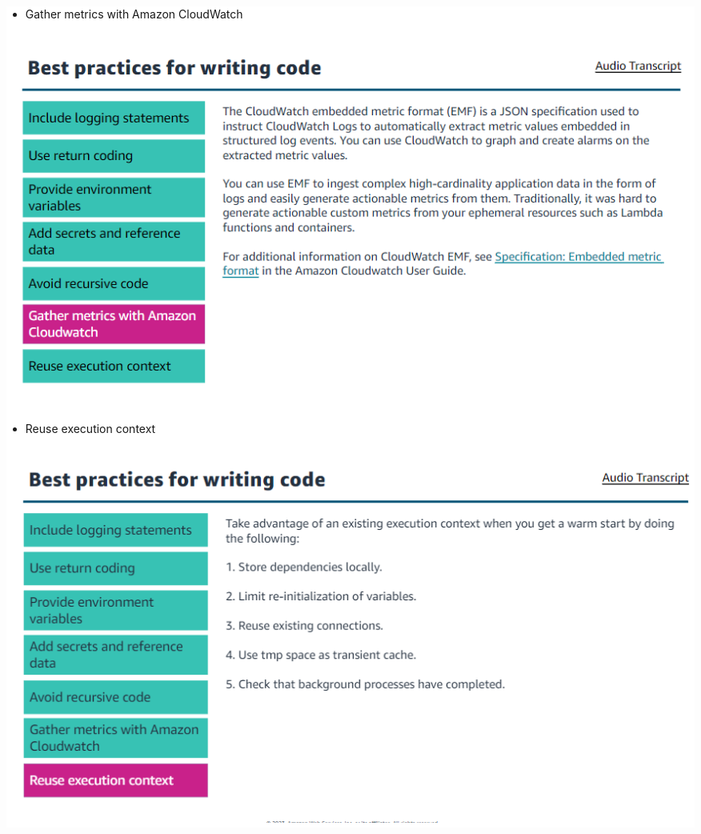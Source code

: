 +   Gather metrics with Amazon CloudWatch
<img src="assets/gather metrics.PNG" alt="lambda" style="height:100%; width:100%">

+   Reuse execution context
<img src="assets/reuse execution.PNG" alt="lambda" style="height:100%; width:100%">

